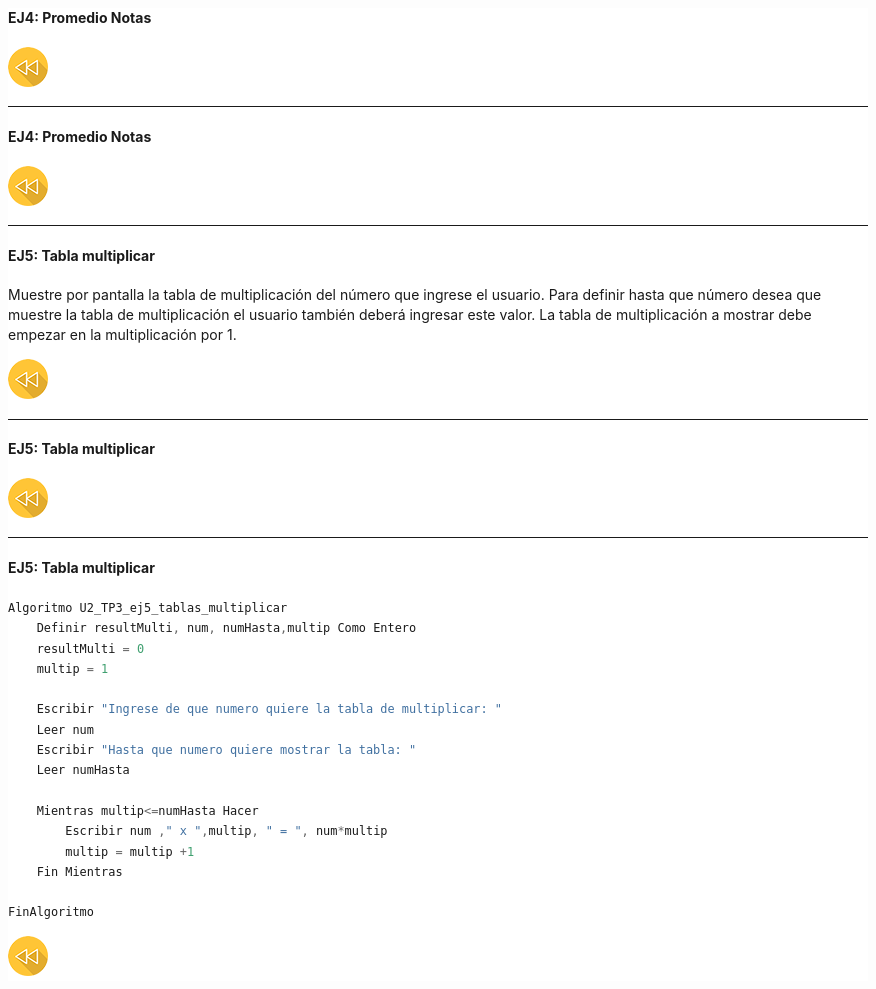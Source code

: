 #### EJ4: Promedio Notas
````javascript

````
<a href="#/1"><img src="images/back_indice.png"></a>

---
#### EJ4: Promedio Notas
<iframe width="560" height="315" src="https://www.youtube.com/embed/Ex5chcpeTPI" title="YouTube video player" frameborder="0" allow="accelerometer; autoplay; clipboard-write; encrypted-media; gyroscope; picture-in-picture" allowfullscreen></iframe>

<a href="#/1"><img src="images/back_indice.png"></a>

---
#### EJ5: Tabla multiplicar 
Muestre por pantalla la tabla de multiplicación del número que ingrese el usuario. Para definir hasta que número desea 
que muestre la tabla de multiplicación el usuario también deberá ingresar este valor. La tabla de multiplicación a 
mostrar debe empezar en la multiplicación por 1.

<a href="#/1"><img src="images/back_indice.png"></a>

---
#### EJ5: Tabla multiplicar 

<a href="#/1"><img src="images/back_indice.png"></a>

---
#### EJ5: Tabla multiplicar 
````javascript
Algoritmo U2_TP3_ej5_tablas_multiplicar
	Definir resultMulti, num, numHasta,multip Como Entero
	resultMulti = 0
	multip = 1
	
	Escribir "Ingrese de que numero quiere la tabla de multiplicar: "
	Leer num
	Escribir "Hasta que numero quiere mostrar la tabla: "
	Leer numHasta
	
	Mientras multip<=numHasta Hacer
		Escribir num ," x ",multip, " = ", num*multip
		multip = multip +1
	Fin Mientras
	
FinAlgoritmo
````
<a href="#/1"><img src="images/back_indice.png"></a>
